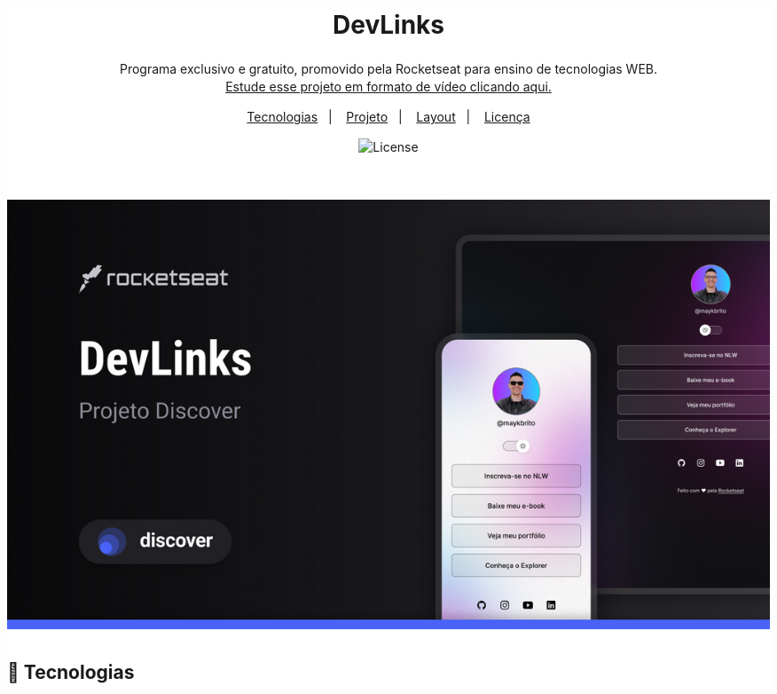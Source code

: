 <h1 align="center"> DevLinks </h1>
 
 <p align="center">
 Programa exclusivo e gratuito, promovido pela Rocketseat para ensino de tecnologias WEB. <br/>
 <a href="https://lp.rocketseat.com.br/devlinks/inscricao?utm_source=github&utm_medium=descricao&utm_campaign=capture-devlinks&utm_term=organic&utm_content=descricao-github-mayk-brito">Estude esse projeto em formato de vídeo clicando aqui.</a>
 </p>
 
 <p align="center">
   <a href="#-tecnologias">Tecnologias</a>&nbsp;&nbsp;&nbsp;|&nbsp;&nbsp;&nbsp;
   <a href="#-projeto">Projeto</a>&nbsp;&nbsp;&nbsp;|&nbsp;&nbsp;&nbsp;
   <a href="#-layout">Layout</a>&nbsp;&nbsp;&nbsp;|&nbsp;&nbsp;&nbsp;
   <a href="#memo-licença">Licença</a>
 </p>
 
 <p align="center">
   <img alt="License" src="https://img.shields.io/static/v1?label=license&message=MIT&color=49AA26&labelColor=000000">
 </p>
 
 <br>
 
 <p align="center">
   <img alt="projeto DevLinks" src=".github/preview.jpg" width="100%">
 </p>
 
 ## 🚀 Tecnologias
 